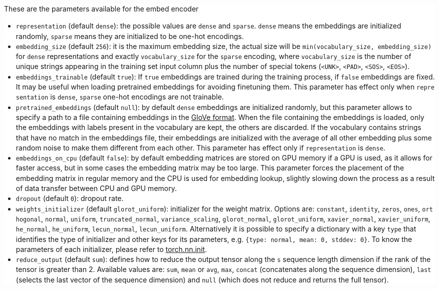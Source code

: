 These are the parameters available for the embed encoder

- `representation` (default `dense`): the possible values are `dense` and `sparse`. `dense` means the embeddings are
initialized randomly, `sparse` means they are initialized to be one-hot encodings.
- `embedding_size` (default `256`): it is the maximum embedding size, the actual size will be
`min(vocabulary_size, embedding_size)` for `dense` representations and exactly `vocabulary_size` for the `sparse`
encoding, where `vocabulary_size` is the number of unique strings appearing in the training set input column plus the
number of special tokens (`<UNK>`, `<PAD>`, `<SOS>`, `<EOS>`).
- `embeddings_trainable` (default `true`): If `true` embeddings are trained during the training process, if `false`
embeddings are fixed. It may be useful when loading pretrained embeddings for avoiding finetuning them. This parameter
has effect only when `representation` is `dense`, `sparse` one-hot encodings are not trainable.
- `pretrained_embeddings` (default `null`): by default `dense` embeddings are initialized randomly, but this parameter
allows to specify a path to a file containing embeddings in the [GloVe format](https://nlp.stanford.edu/projects/glove/).
When the file containing the embeddings is loaded, only the embeddings with labels present in the vocabulary are kept,
the others are discarded. If the vocabulary contains strings that have no match in the embeddings file, their embeddings
are initialized with the average of all other embedding plus some random noise to make them different from each other.
This parameter has effect only if `representation` is `dense`.
- `embeddings_on_cpu` (default `false`): by default embedding matrices are stored on GPU memory if a GPU is used, as it
allows for faster access, but in some cases the embedding matrix may be too large. This parameter forces the
placement of the embedding matrix in regular memory and the CPU is used for embedding lookup, slightly slowing down the
process as a result of data transfer between CPU and GPU memory.
- `dropout` (default `0`): dropout rate.
- `weights_initializer` (default `glorot_uniform`): initializer for the weight matrix. Options are: `constant`,
`identity`, `zeros`, `ones`, `orthogonal`, `normal`, `uniform`, `truncated_normal`, `variance_scaling`, `glorot_normal`,
`glorot_uniform`, `xavier_normal`, `xavier_uniform`, `he_normal`, `he_uniform`, `lecun_normal`, `lecun_uniform`.
Alternatively it is possible to specify a dictionary with a key `type` that identifies the type of initializer and other
keys for its parameters, e.g. `{type: normal, mean: 0, stddev: 0}`. To know the parameters of each initializer, please
refer to [torch.nn.init](https://pytorch.org/docs/stable/nn.init.html).
- `reduce_output` (default `sum`): defines how to reduce the output tensor along the `s` sequence length dimension if
the rank of the tensor is greater than 2. Available values are: `sum`, `mean` or `avg`, `max`, `concat` (concatenates
along the sequence dimension), `last` (selects the last vector of the sequence dimension) and  `null` (which does not reduce
and returns the full tensor).
